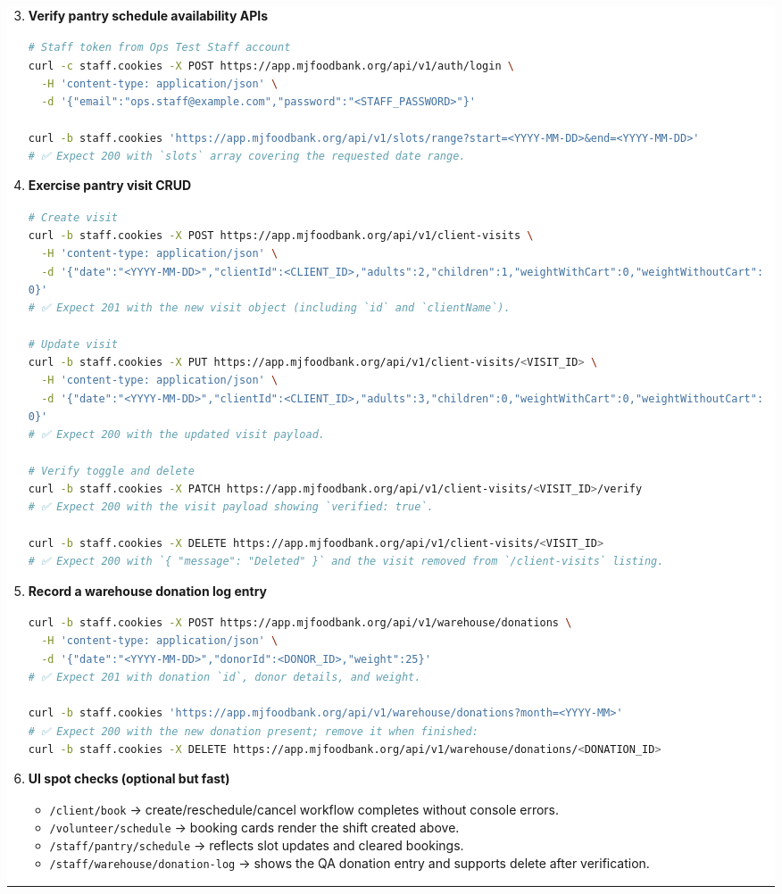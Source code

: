 3. **Verify pantry schedule availability APIs**
   ```bash
   # Staff token from Ops Test Staff account
   curl -c staff.cookies -X POST https://app.mjfoodbank.org/api/v1/auth/login \
     -H 'content-type: application/json' \
     -d '{"email":"ops.staff@example.com","password":"<STAFF_PASSWORD>"}'

   curl -b staff.cookies 'https://app.mjfoodbank.org/api/v1/slots/range?start=<YYYY-MM-DD>&end=<YYYY-MM-DD>'
   # ✅ Expect 200 with `slots` array covering the requested date range.
   ```

4. **Exercise pantry visit CRUD**
   ```bash
   # Create visit
   curl -b staff.cookies -X POST https://app.mjfoodbank.org/api/v1/client-visits \
     -H 'content-type: application/json' \
     -d '{"date":"<YYYY-MM-DD>","clientId":<CLIENT_ID>,"adults":2,"children":1,"weightWithCart":0,"weightWithoutCart":0}'
   # ✅ Expect 201 with the new visit object (including `id` and `clientName`).

   # Update visit
   curl -b staff.cookies -X PUT https://app.mjfoodbank.org/api/v1/client-visits/<VISIT_ID> \
     -H 'content-type: application/json' \
     -d '{"date":"<YYYY-MM-DD>","clientId":<CLIENT_ID>,"adults":3,"children":0,"weightWithCart":0,"weightWithoutCart":0}'
   # ✅ Expect 200 with the updated visit payload.

   # Verify toggle and delete
   curl -b staff.cookies -X PATCH https://app.mjfoodbank.org/api/v1/client-visits/<VISIT_ID>/verify
   # ✅ Expect 200 with the visit payload showing `verified: true`.

   curl -b staff.cookies -X DELETE https://app.mjfoodbank.org/api/v1/client-visits/<VISIT_ID>
   # ✅ Expect 200 with `{ "message": "Deleted" }` and the visit removed from `/client-visits` listing.
   ```

5. **Record a warehouse donation log entry**
   ```bash
   curl -b staff.cookies -X POST https://app.mjfoodbank.org/api/v1/warehouse/donations \
     -H 'content-type: application/json' \
     -d '{"date":"<YYYY-MM-DD>","donorId":<DONOR_ID>,"weight":25}'
   # ✅ Expect 201 with donation `id`, donor details, and weight.

   curl -b staff.cookies 'https://app.mjfoodbank.org/api/v1/warehouse/donations?month=<YYYY-MM>'
   # ✅ Expect 200 with the new donation present; remove it when finished:
   curl -b staff.cookies -X DELETE https://app.mjfoodbank.org/api/v1/warehouse/donations/<DONATION_ID>
   ```

6. **UI spot checks (optional but fast)**
   - `/client/book` → create/reschedule/cancel workflow completes without console errors.
   - `/volunteer/schedule` → booking cards render the shift created above.
   - `/staff/pantry/schedule` → reflects slot updates and cleared bookings.
   - `/staff/warehouse/donation-log` → shows the QA donation entry and supports delete after verification.

---
